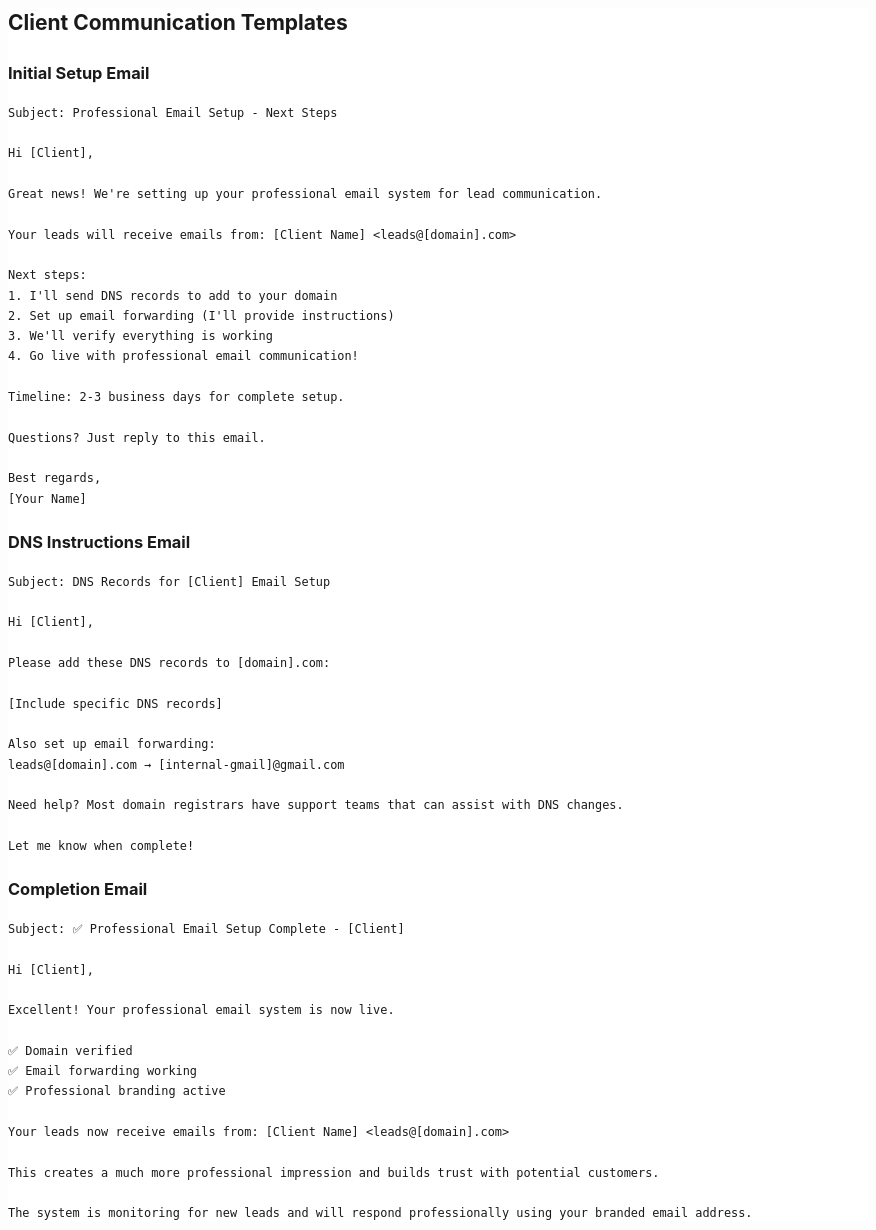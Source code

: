 ## Client Communication Templates

### Initial Setup Email
```
Subject: Professional Email Setup - Next Steps

Hi [Client],

Great news! We're setting up your professional email system for lead communication.

Your leads will receive emails from: [Client Name] <leads@[domain].com>

Next steps:
1. I'll send DNS records to add to your domain
2. Set up email forwarding (I'll provide instructions)
3. We'll verify everything is working
4. Go live with professional email communication!

Timeline: 2-3 business days for complete setup.

Questions? Just reply to this email.

Best regards,
[Your Name]
```

### DNS Instructions Email
```
Subject: DNS Records for [Client] Email Setup

Hi [Client],

Please add these DNS records to [domain].com:

[Include specific DNS records]

Also set up email forwarding:
leads@[domain].com → [internal-gmail]@gmail.com

Need help? Most domain registrars have support teams that can assist with DNS changes.

Let me know when complete!
```

### Completion Email
```
Subject: ✅ Professional Email Setup Complete - [Client]

Hi [Client],

Excellent! Your professional email system is now live.

✅ Domain verified
✅ Email forwarding working  
✅ Professional branding active

Your leads now receive emails from: [Client Name] <leads@[domain].com>

This creates a much more professional impression and builds trust with potential customers.

The system is monitoring for new leads and will respond professionally using your branded email address.

```